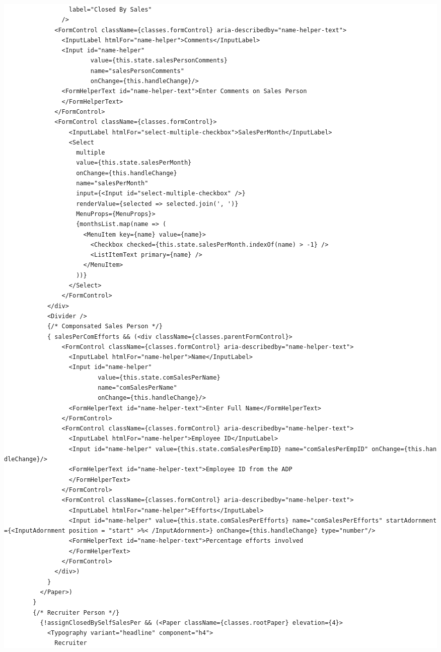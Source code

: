                       label="Closed By Sales"
                    />
                  <FormControl className={classes.formControl} aria-describedby="name-helper-text">
                    <InputLabel htmlFor="name-helper">Comments</InputLabel>
                    <Input id="name-helper"
                            value={this.state.salesPersonComments}
                            name="salesPersonComments"
                            onChange={this.handleChange}/>
                    <FormHelperText id="name-helper-text">Enter Comments on Sales Person
                    </FormHelperText>
                  </FormControl>
                  <FormControl className={classes.formControl}>
                      <InputLabel htmlFor="select-multiple-checkbox">SalesPerMonth</InputLabel>
                      <Select
                        multiple
                        value={this.state.salesPerMonth}
                        onChange={this.handleChange}
                        name="salesPerMonth"
                        input={<Input id="select-multiple-checkbox" />}
                        renderValue={selected => selected.join(', ')}
                        MenuProps={MenuProps}>
                        {monthsList.map(name => (
                          <MenuItem key={name} value={name}>
                            <Checkbox checked={this.state.salesPerMonth.indexOf(name) > -1} />
                            <ListItemText primary={name} />
                          </MenuItem>
                        ))}
                      </Select>
                    </FormControl>
                </div>
                <Divider />
                {/* Componsated Sales Person */}
                { salesPerComEfforts && (<div className={classes.parentFormControl}>
                    <FormControl className={classes.formControl} aria-describedby="name-helper-text">
                      <InputLabel htmlFor="name-helper">Name</InputLabel>
                      <Input id="name-helper"
                              value={this.state.comSalesPerName}
                              name="comSalesPerName"
                              onChange={this.handleChange}/>
                      <FormHelperText id="name-helper-text">Enter Full Name</FormHelperText>
                    </FormControl>
                    <FormControl className={classes.formControl} aria-describedby="name-helper-text">
                      <InputLabel htmlFor="name-helper">Employee ID</InputLabel>
                      <Input id="name-helper" value={this.state.comSalesPerEmpID} name="comSalesPerEmpID" onChange={this.handleChange}/>
                      <FormHelperText id="name-helper-text">Employee ID from the ADP
                      </FormHelperText>
                    </FormControl>
                    <FormControl className={classes.formControl} aria-describedby="name-helper-text">
                      <InputLabel htmlFor="name-helper">Efforts</InputLabel>
                      <Input id="name-helper" value={this.state.comSalesPerEfforts} name="comSalesPerEfforts" startAdornment={<InputAdornment position = "start" >%< /InputAdornment>} onChange={this.handleChange} type="number"/>
                      <FormHelperText id="name-helper-text">Percentage efforts involved
                      </FormHelperText>
                    </FormControl>
                  </div>)
                }
              </Paper>)
            }
            {/* Recruiter Person */}
              {!assignClosedBySelfSalesPer && (<Paper className={classes.rootPaper} elevation={4}>
                <Typography variant="headline" component="h4">
                  Recruiter